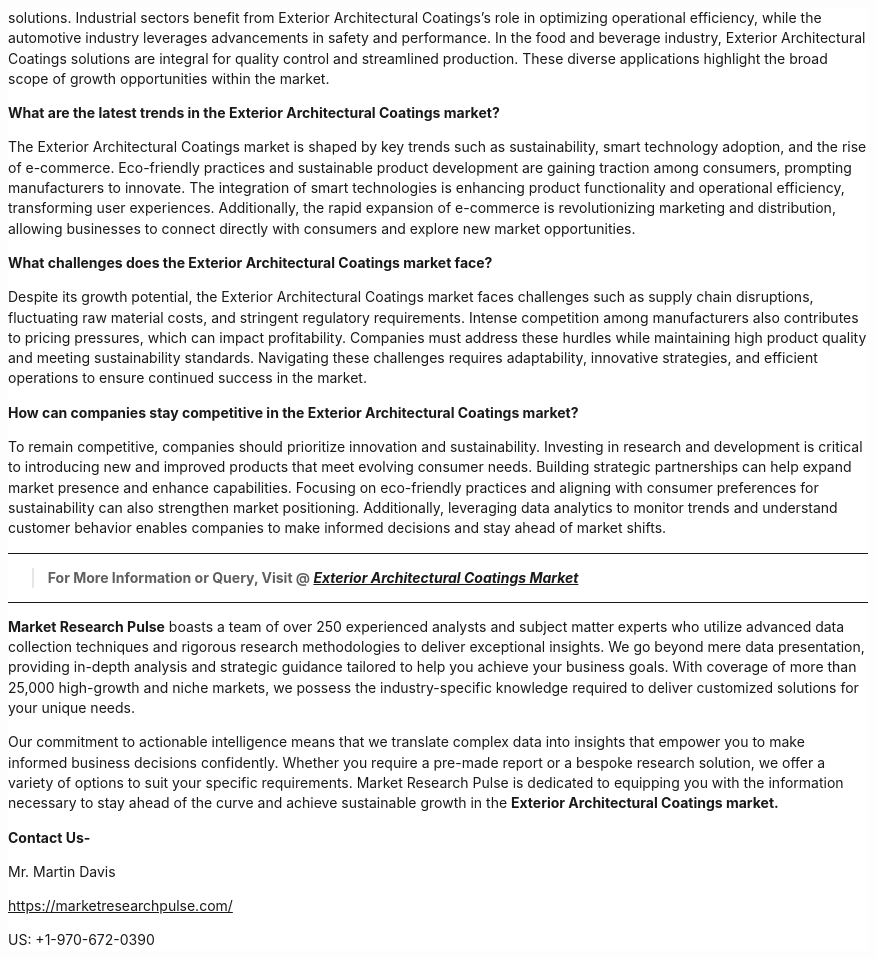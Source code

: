 solutions. Industrial sectors benefit from Exterior Architectural Coatings&rsquo;s role in optimizing operational efficiency, while the automotive industry leverages advancements in safety and performance. In the food and beverage industry, Exterior Architectural Coatings solutions are integral for quality control and streamlined production. These diverse applications highlight the broad scope of growth opportunities within the market.</p><p><strong>What are the latest trends in the Exterior Architectural Coatings market?</strong></p><p>The Exterior Architectural Coatings market is shaped by key trends such as sustainability, smart technology adoption, and the rise of e-commerce. Eco-friendly practices and sustainable product development are gaining traction among consumers, prompting manufacturers to innovate. The integration of smart technologies is enhancing product functionality and operational efficiency, transforming user experiences. Additionally, the rapid expansion of e-commerce is revolutionizing marketing and distribution, allowing businesses to connect directly with consumers and explore new market opportunities.</p><p><strong>What challenges does the Exterior Architectural Coatings market face?</strong></p><p>Despite its growth potential, the Exterior Architectural Coatings market faces challenges such as supply chain disruptions, fluctuating raw material costs, and stringent regulatory requirements. Intense competition among manufacturers also contributes to pricing pressures, which can impact profitability. Companies must address these hurdles while maintaining high product quality and meeting sustainability standards. Navigating these challenges requires adaptability, innovative strategies, and efficient operations to ensure continued success in the market.</p><p><strong>How can companies stay competitive in the Exterior Architectural Coatings market?</strong></p><p>To remain competitive, companies should prioritize innovation and sustainability. Investing in research and development is critical to introducing new and improved products that meet evolving consumer needs. Building strategic partnerships can help expand market presence and enhance capabilities. Focusing on eco-friendly practices and aligning with consumer preferences for sustainability can also strengthen market positioning. Additionally, leveraging data analytics to monitor trends and understand customer behavior enables companies to make informed decisions and stay ahead of market shifts.</p><hr /><blockquote><p><strong>For More Information or Query, Visit @&nbsp;<em><a href="https://marketresearchpulse.com/report/131296/exterior-architectural-coatings-market?utm_source=Linkedin&utm_medium=023">Exterior Architectural Coatings Market</a></em></strong></p></blockquote><hr /><p><strong>Market Research Pulse</strong> boasts a team of over 250 experienced analysts and subject matter experts who utilize advanced data collection techniques and rigorous research methodologies to deliver exceptional insights. We go beyond mere data presentation, providing in-depth analysis and strategic guidance tailored to help you achieve your business goals. With coverage of more than 25,000 high-growth and niche markets, we possess the industry-specific knowledge required to deliver customized solutions for your unique needs.</p><p>Our commitment to actionable intelligence means that we translate complex data into insights that empower you to make informed business decisions confidently. Whether you require a pre-made report or a bespoke research solution, we offer a variety of options to suit your specific requirements. Market Research Pulse is dedicated to equipping you with the information necessary to stay ahead of the curve and achieve sustainable growth in the <strong>Exterior Architectural Coatings market.</strong></p><p><strong>Contact Us-</strong></p><p>Mr. Martin Davis</p><p>https://marketresearchpulse.com/</p><p>US: +1-970-672-0390</p>